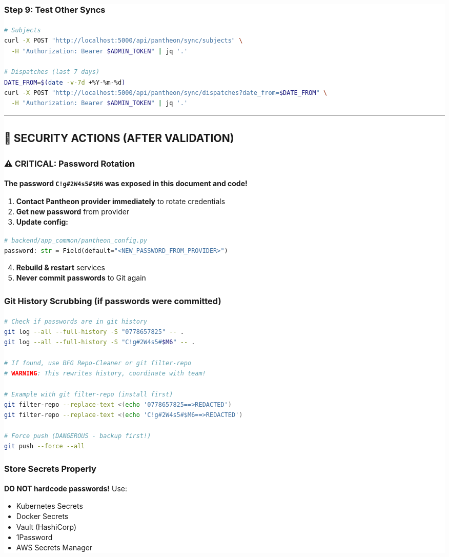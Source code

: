 ### Step 9: Test Other Syncs
```bash
# Subjects
curl -X POST "http://localhost:5000/api/pantheon/sync/subjects" \
  -H "Authorization: Bearer $ADMIN_TOKEN" | jq '.'

# Dispatches (last 7 days)
DATE_FROM=$(date -v-7d +%Y-%m-%d)
curl -X POST "http://localhost:5000/api/pantheon/sync/dispatches?date_from=$DATE_FROM" \
  -H "Authorization: Bearer $ADMIN_TOKEN" | jq '.'
```

---

## 🔐 SECURITY ACTIONS (AFTER VALIDATION)

### ⚠️ CRITICAL: Password Rotation

**The password `C!g#2W4s5#$M6` was exposed in this document and code!**

1. **Contact Pantheon provider immediately** to rotate credentials
2. **Get new password** from provider
3. **Update config:**
```python
# backend/app_common/pantheon_config.py
password: str = Field(default="<NEW_PASSWORD_FROM_PROVIDER>")
```
4. **Rebuild & restart** services
5. **Never commit passwords** to Git again

### Git History Scrubbing (if passwords were committed)

```bash
# Check if passwords are in git history
git log --all --full-history -S "0778657825" -- .
git log --all --full-history -S "C!g#2W4s5#$M6" -- .

# If found, use BFG Repo-Cleaner or git filter-repo
# WARNING: This rewrites history, coordinate with team!

# Example with git filter-repo (install first)
git filter-repo --replace-text <(echo '0778657825==>REDACTED')
git filter-repo --replace-text <(echo 'C!g#2W4s5#$M6==>REDACTED')

# Force push (DANGEROUS - backup first!)
git push --force --all
```

### Store Secrets Properly

**DO NOT hardcode passwords!** Use:
- Kubernetes Secrets
- Docker Secrets
- Vault (HashiCorp)
- 1Password
- AWS Secrets Manager

